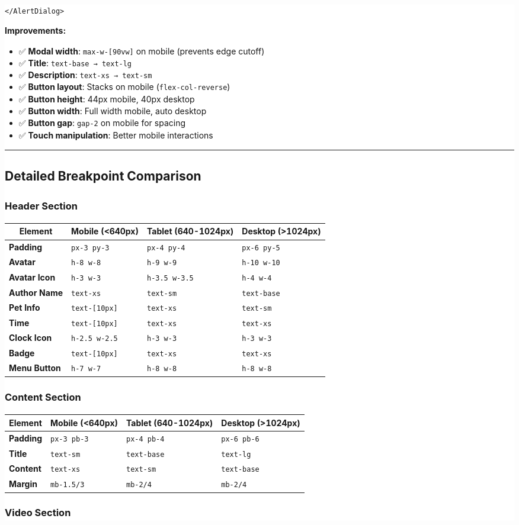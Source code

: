 ```tsx
</AlertDialog>
```

**Improvements:**
- ✅ **Modal width**: `max-w-[90vw]` on mobile (prevents edge cutoff)
- ✅ **Title**: `text-base → text-lg`
- ✅ **Description**: `text-xs → text-sm`
- ✅ **Button layout**: Stacks on mobile (`flex-col-reverse`)
- ✅ **Button height**: 44px mobile, 40px desktop
- ✅ **Button width**: Full width mobile, auto desktop
- ✅ **Button gap**: `gap-2` on mobile for spacing
- ✅ **Touch manipulation**: Better mobile interactions

---

## Detailed Breakpoint Comparison

### Header Section

| Element | Mobile (<640px) | Tablet (640-1024px) | Desktop (>1024px) |
|---------|----------------|---------------------|-------------------|
| **Padding** | `px-3 py-3` | `px-4 py-4` | `px-6 py-5` |
| **Avatar** | `h-8 w-8` | `h-9 w-9` | `h-10 w-10` |
| **Avatar Icon** | `h-3 w-3` | `h-3.5 w-3.5` | `h-4 w-4` |
| **Author Name** | `text-xs` | `text-sm` | `text-base` |
| **Pet Info** | `text-[10px]` | `text-xs` | `text-sm` |
| **Time** | `text-[10px]` | `text-xs` | `text-xs` |
| **Clock Icon** | `h-2.5 w-2.5` | `h-3 w-3` | `h-3 w-3` |
| **Badge** | `text-[10px]` | `text-xs` | `text-xs` |
| **Menu Button** | `h-7 w-7` | `h-8 w-8` | `h-8 w-8` |

### Content Section

| Element | Mobile (<640px) | Tablet (640-1024px) | Desktop (>1024px) |
|---------|----------------|---------------------|-------------------|
| **Padding** | `px-3 pb-3` | `px-4 pb-4` | `px-6 pb-6` |
| **Title** | `text-sm` | `text-base` | `text-lg` |
| **Content** | `text-xs` | `text-sm` | `text-base` |
| **Margin** | `mb-1.5/3` | `mb-2/4` | `mb-2/4` |

### Video Section
